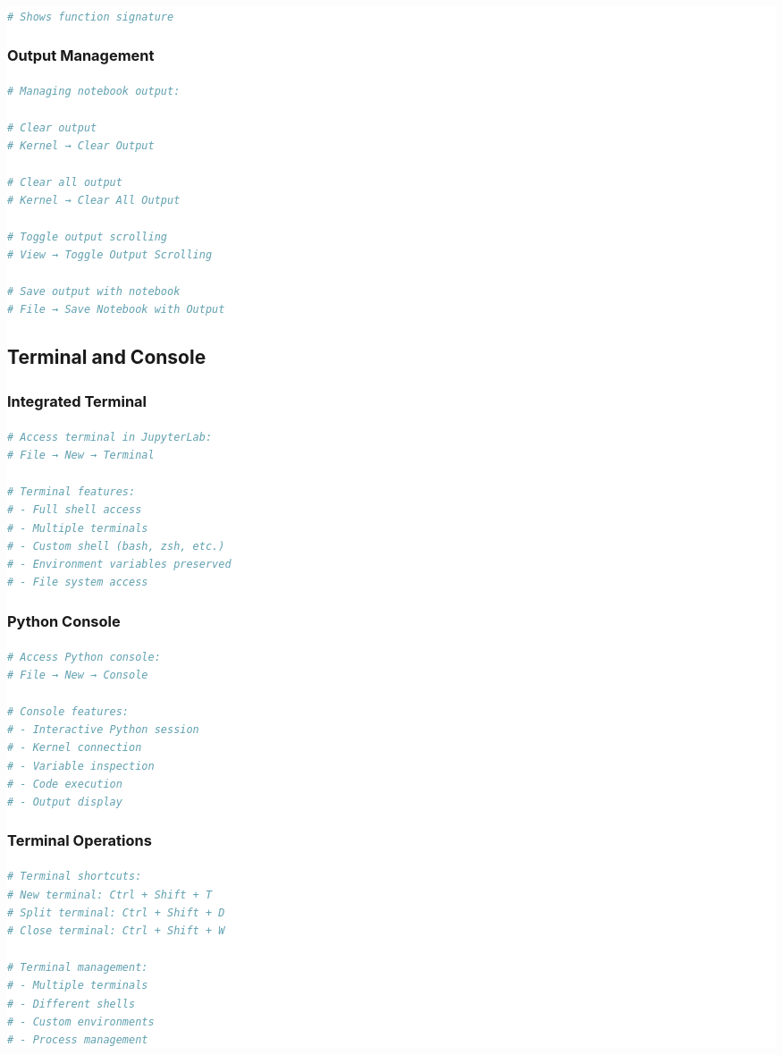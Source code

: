 ```python
# Shows function signature
```

### Output Management
```python
# Managing notebook output:

# Clear output
# Kernel → Clear Output

# Clear all output
# Kernel → Clear All Output

# Toggle output scrolling
# View → Toggle Output Scrolling

# Save output with notebook
# File → Save Notebook with Output
```

## Terminal and Console

### Integrated Terminal
```bash
# Access terminal in JupyterLab:
# File → New → Terminal

# Terminal features:
# - Full shell access
# - Multiple terminals
# - Custom shell (bash, zsh, etc.)
# - Environment variables preserved
# - File system access
```

### Python Console
```python
# Access Python console:
# File → New → Console

# Console features:
# - Interactive Python session
# - Kernel connection
# - Variable inspection
# - Code execution
# - Output display
```

### Terminal Operations
```bash
# Terminal shortcuts:
# New terminal: Ctrl + Shift + T
# Split terminal: Ctrl + Shift + D
# Close terminal: Ctrl + Shift + W

# Terminal management:
# - Multiple terminals
# - Different shells
# - Custom environments
# - Process management
```
